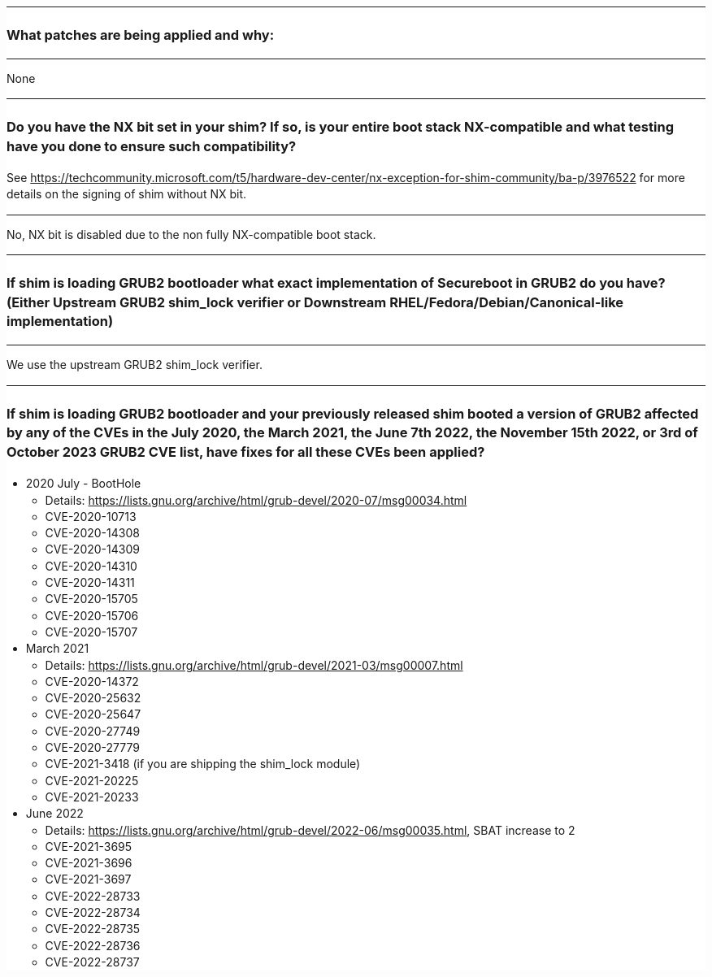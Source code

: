 *******************************************************************************
### What patches are being applied and why:
*******************************************************************************

None

*******************************************************************************
### Do you have the NX bit set in your shim? If so, is your entire boot stack NX-compatible and what testing have you done to ensure such compatibility?
See https://techcommunity.microsoft.com/t5/hardware-dev-center/nx-exception-for-shim-community/ba-p/3976522 for more details on the signing of shim without NX bit.

*******************************************************************************

No, NX bit is disabled due to the non fully NX-compatible boot stack.

*******************************************************************************
### If shim is loading GRUB2 bootloader what exact implementation of Secureboot in GRUB2 do you have? (Either Upstream GRUB2 shim_lock verifier or Downstream RHEL/Fedora/Debian/Canonical-like implementation)
*******************************************************************************
We use the upstream GRUB2 shim_lock verifier.

*******************************************************************************
### If shim is loading GRUB2 bootloader and your previously released shim booted a version of GRUB2 affected by any of the CVEs in the July 2020, the March 2021, the June 7th 2022, the November 15th 2022, or 3rd of October 2023 GRUB2 CVE list, have fixes for all these CVEs been applied?

* 2020 July - BootHole
  * Details: https://lists.gnu.org/archive/html/grub-devel/2020-07/msg00034.html
  * CVE-2020-10713
  * CVE-2020-14308
  * CVE-2020-14309
  * CVE-2020-14310
  * CVE-2020-14311
  * CVE-2020-15705
  * CVE-2020-15706
  * CVE-2020-15707
* March 2021
  * Details: https://lists.gnu.org/archive/html/grub-devel/2021-03/msg00007.html
  * CVE-2020-14372
  * CVE-2020-25632
  * CVE-2020-25647
  * CVE-2020-27749
  * CVE-2020-27779
  * CVE-2021-3418 (if you are shipping the shim_lock module)
  * CVE-2021-20225
  * CVE-2021-20233
* June 2022
  * Details: https://lists.gnu.org/archive/html/grub-devel/2022-06/msg00035.html, SBAT increase to 2
  * CVE-2021-3695
  * CVE-2021-3696
  * CVE-2021-3697
  * CVE-2022-28733
  * CVE-2022-28734
  * CVE-2022-28735
  * CVE-2022-28736
  * CVE-2022-28737